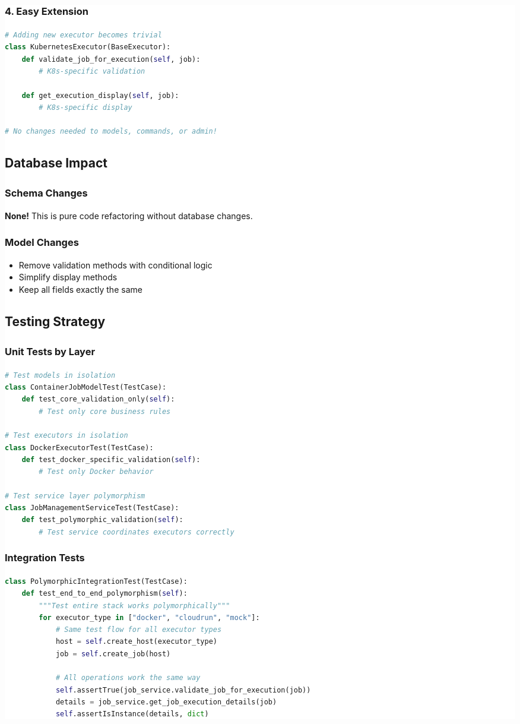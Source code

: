### 4. Easy Extension
```python
# Adding new executor becomes trivial
class KubernetesExecutor(BaseExecutor):
    def validate_job_for_execution(self, job):
        # K8s-specific validation
        
    def get_execution_display(self, job):
        # K8s-specific display
        
# No changes needed to models, commands, or admin!
```

## Database Impact

### Schema Changes
**None!** This is pure code refactoring without database changes.

### Model Changes
- Remove validation methods with conditional logic
- Simplify display methods
- Keep all fields exactly the same

## Testing Strategy

### Unit Tests by Layer
```python
# Test models in isolation
class ContainerJobModelTest(TestCase):
    def test_core_validation_only(self):
        # Test only core business rules
        
# Test executors in isolation  
class DockerExecutorTest(TestCase):
    def test_docker_specific_validation(self):
        # Test only Docker behavior
        
# Test service layer polymorphism
class JobManagementServiceTest(TestCase):
    def test_polymorphic_validation(self):
        # Test service coordinates executors correctly
```

### Integration Tests
```python
class PolymorphicIntegrationTest(TestCase):
    def test_end_to_end_polymorphism(self):
        """Test entire stack works polymorphically"""
        for executor_type in ["docker", "cloudrun", "mock"]:
            # Same test flow for all executor types
            host = self.create_host(executor_type)
            job = self.create_job(host)
            
            # All operations work the same way
            self.assertTrue(job_service.validate_job_for_execution(job))
            details = job_service.get_job_execution_details(job)
            self.assertIsInstance(details, dict)
```
